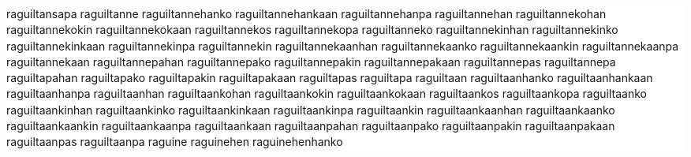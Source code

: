 raguiltansapa
raguiltanne
raguiltannehanko
raguiltannehankaan
raguiltannehanpa
raguiltannehan
raguiltannekohan
raguiltannekokin
raguiltannekokaan
raguiltannekos
raguiltannekopa
raguiltanneko
raguiltannekinhan
raguiltannekinko
raguiltannekinkaan
raguiltannekinpa
raguiltannekin
raguiltannekaanhan
raguiltannekaanko
raguiltannekaankin
raguiltannekaanpa
raguiltannekaan
raguiltannepahan
raguiltannepako
raguiltannepakin
raguiltannepakaan
raguiltannepas
raguiltannepa
raguiltapahan
raguiltapako
raguiltapakin
raguiltapakaan
raguiltapas
raguiltapa
raguiltaan
raguiltaanhanko
raguiltaanhankaan
raguiltaanhanpa
raguiltaanhan
raguiltaankohan
raguiltaankokin
raguiltaankokaan
raguiltaankos
raguiltaankopa
raguiltaanko
raguiltaankinhan
raguiltaankinko
raguiltaankinkaan
raguiltaankinpa
raguiltaankin
raguiltaankaanhan
raguiltaankaanko
raguiltaankaankin
raguiltaankaanpa
raguiltaankaan
raguiltaanpahan
raguiltaanpako
raguiltaanpakin
raguiltaanpakaan
raguiltaanpas
raguiltaanpa
raguine
raguinehen
raguinehenhanko